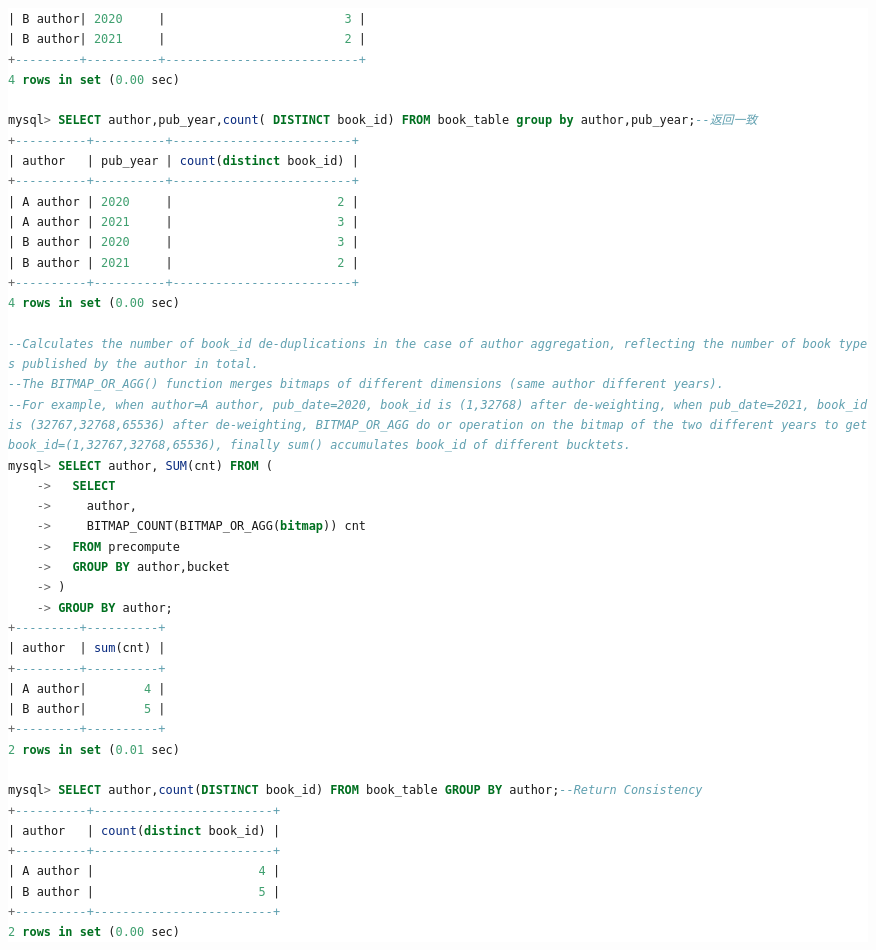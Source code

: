 ```sql
| B author| 2020     |                         3 |
| B author| 2021     |                         2 |
+---------+----------+---------------------------+
4 rows in set (0.00 sec)

mysql> SELECT author,pub_year,count( DISTINCT book_id) FROM book_table group by author,pub_year;--返回一致
+----------+----------+-------------------------+
| author   | pub_year | count(distinct book_id) |
+----------+----------+-------------------------+
| A author | 2020     |                       2 |
| A author | 2021     |                       3 |
| B author | 2020     |                       3 |
| B author | 2021     |                       2 |
+----------+----------+-------------------------+
4 rows in set (0.00 sec)

--Calculates the number of book_id de-duplications in the case of author aggregation, reflecting the number of book types published by the author in total.
--The BITMAP_OR_AGG() function merges bitmaps of different dimensions (same author different years).
--For example, when author=A author, pub_date=2020, book_id is (1,32768) after de-weighting, when pub_date=2021, book_id is (32767,32768,65536) after de-weighting, BITMAP_OR_AGG do or operation on the bitmap of the two different years to get book_id=(1,32767,32768,65536), finally sum() accumulates book_id of different bucktets.
mysql> SELECT author, SUM(cnt) FROM (
    ->   SELECT
    ->     author,
    ->     BITMAP_COUNT(BITMAP_OR_AGG(bitmap)) cnt
    ->   FROM precompute
    ->   GROUP BY author,bucket
    -> )
    -> GROUP BY author;
+---------+----------+
| author  | sum(cnt) |
+---------+----------+
| A author|        4 |
| B author|        5 |
+---------+----------+
2 rows in set (0.01 sec)

mysql> SELECT author,count(DISTINCT book_id) FROM book_table GROUP BY author;--Return Consistency
+----------+-------------------------+
| author   | count(distinct book_id) |
+----------+-------------------------+
| A author |                       4 |
| B author |                       5 |
+----------+-------------------------+
2 rows in set (0.00 sec)

```
